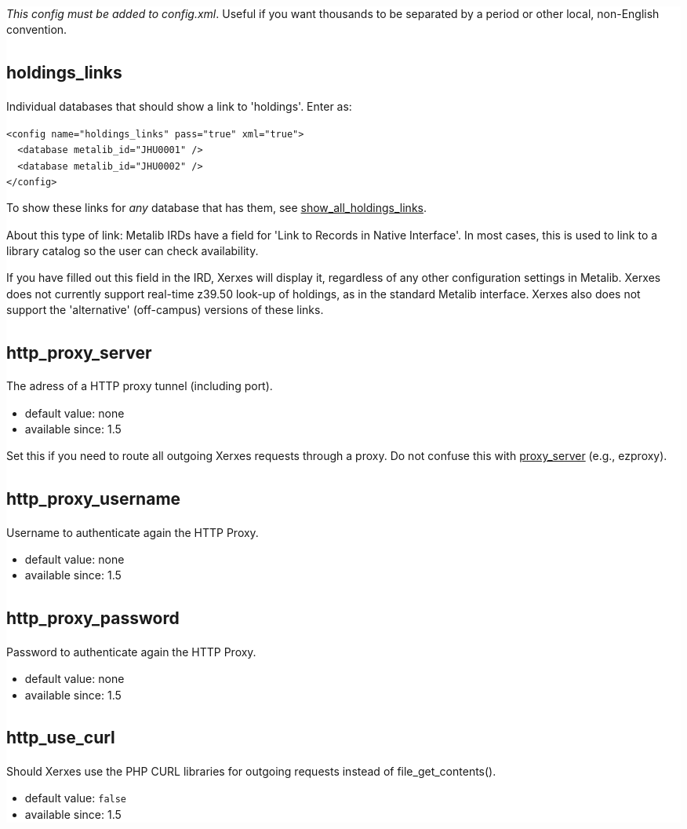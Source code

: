_This config must be added to config.xml_.  Useful if you want thousands to be separated by a period or other local, non-English convention.

## holdings\_links ##

Individual databases that should show a link to 'holdings'. Enter as:

```
<config name="holdings_links" pass="true" xml="true">
  <database metalib_id="JHU0001" />
  <database metalib_id="JHU0002" />
</config>
```

To show these links for _any_ database that has them, see [show\_all\_holdings\_links](Configuration#show_all_holdings_links.md).

About this type of link: Metalib IRDs have a field for 'Link to Records in Native Interface'.  In most cases, this is used to link to a library catalog so the user can check availability.

If you have filled out this field in the IRD, Xerxes will display it, regardless of any other configuration settings in Metalib. Xerxes does not currently support real-time z39.50 look-up of holdings, as in the standard Metalib interface.  Xerxes also does not support the 'alternative' (off-campus) versions of these links.

## http\_proxy\_server ##

The adress of a HTTP proxy tunnel (including port).

  * default value: none
  * available since: 1.5

Set this if you need to route all outgoing Xerxes requests through a proxy.  Do not confuse this with [proxy\_server](Configuration#proxy_server.md) (e.g., ezproxy).

## http\_proxy\_username ##

Username to authenticate again the HTTP Proxy.

  * default value: none
  * available since: 1.5

## http\_proxy\_password ##

Password to authenticate again the HTTP Proxy.

  * default value: none
  * available since: 1.5

## http\_use\_curl ##

Should Xerxes use the PHP CURL libraries for outgoing requests instead of file\_get\_contents().

  * default value: `false`
  * available since: 1.5
